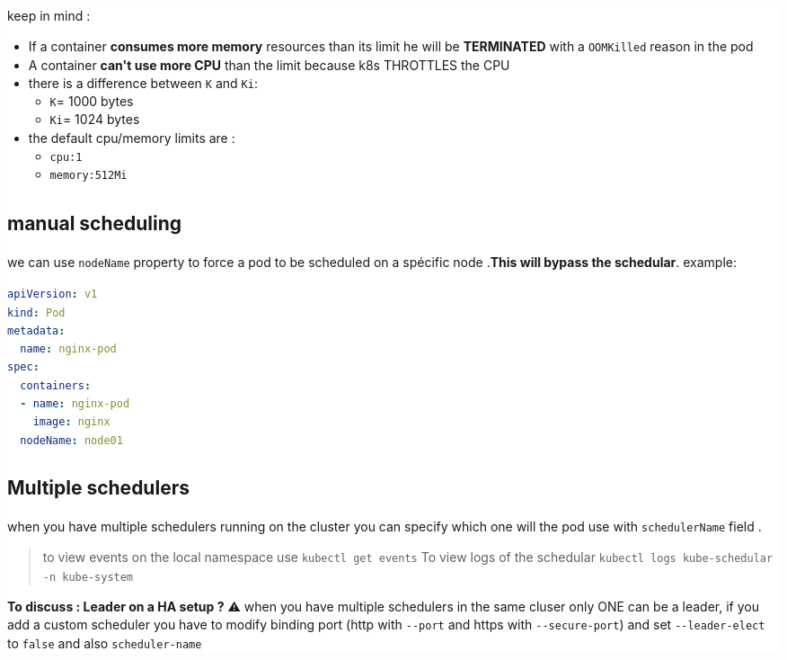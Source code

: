 keep in mind :

- If a container **consumes more memory** resources than its limit he will be **TERMINATED** with a `OOMKilled` reason in the pod
- A container **can't use more CPU** than the limit because k8s THROTTLES the CPU
- there is a difference between `K` and `Ki`:
  - ``K``= 1000 bytes
  - ``Ki``= 1024 bytes
- the default cpu/memory limits are :
  - ``cpu:1``
  - ``memory:512Mi``

## manual scheduling

we can use `nodeName` property to force a pod to be scheduled on a spécific node .**This will bypass the schedular**.
example:

````yml
apiVersion: v1
kind: Pod
metadata:
  name: nginx-pod
spec:
  containers:
  - name: nginx-pod
    image: nginx
  nodeName: node01
````

## Multiple schedulers

when you have multiple schedulers running on the cluster you can specify which one will the pod use with `schedulerName` field .

> to view events on the local namespace use `kubectl get events`
> To view logs of the schedular `kubectl logs kube-schedular -n kube-system`

**To discuss : Leader on a HA setup ?**
⚠️ when you have multiple schedulers in the same cluser only ONE can be a leader, if you add a custom scheduler you have to modify binding port (http with `--port` and https with `--secure-port`) and set `--leader-elect` to `false` and also `scheduler-name`
